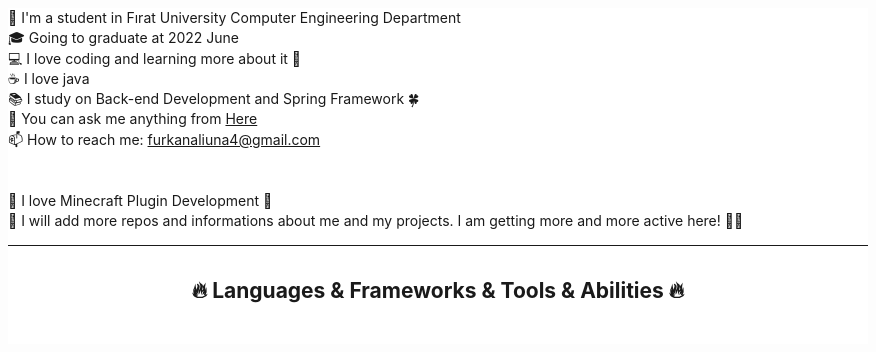   🔬 I'm a student in Fırat University Computer Engineering Department
  <br>
  🎓 Going to graduate at 2022 June
  <br>
  💻 I love coding and learning more about it 💖
  <br>
  ☕ I love java
  <br>
  📚 I study on Back-end Development and Spring Framework 🍀
  <br>
  💬 You can ask me anything from <a href="https://github.com/furkanaliunal/furkanaliunal/issues" title="Issues">Here</a>
  <br>
  📫 How to reach me: <a href="mailto: furkanaliuna4@gmail.com">furkanaliuna4@gmail.com</a>
  <br>
  <br>
  <br>
  💖 I love Minecraft Plugin Development 💖 
  <br>
  💎 I will add more repos and informations about me and my projects. I am getting more and more active here! 👏🏻
</p>

<hr>
<h2 align="center">🔥 Languages & Frameworks & Tools & Abilities 🔥</h2>
<br>
<p align="center"><a href="https://github.com/furkanaliunal">